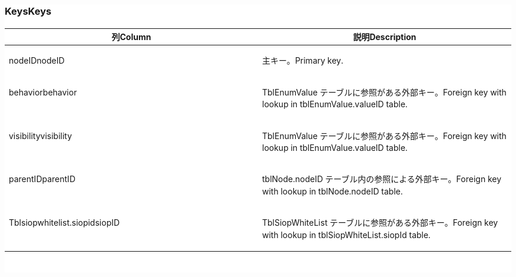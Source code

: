 
### <a name="keys"></a><span data-ttu-id="e60f6-190">Keys</span><span class="sxs-lookup"><span data-stu-id="e60f6-190">Keys</span></span>

<table>
<colgroup>
<col style="width: 50%" />
<col style="width: 50%" />
</colgroup>
<thead>
<tr class="header">
<th><span data-ttu-id="e60f6-191">列</span><span class="sxs-lookup"><span data-stu-id="e60f6-191">Column</span></span></th>
<th><span data-ttu-id="e60f6-192">説明</span><span class="sxs-lookup"><span data-stu-id="e60f6-192">Description</span></span></th>
</tr>
</thead>
<tbody>
<tr class="odd">
<td><p><span data-ttu-id="e60f6-193">nodeID</span><span class="sxs-lookup"><span data-stu-id="e60f6-193">nodeID</span></span></p></td>
<td><p><span data-ttu-id="e60f6-194">主キー。</span><span class="sxs-lookup"><span data-stu-id="e60f6-194">Primary key.</span></span></p></td>
</tr>
<tr class="even">
<td><p><span data-ttu-id="e60f6-195">behavior</span><span class="sxs-lookup"><span data-stu-id="e60f6-195">behavior</span></span></p></td>
<td><p><span data-ttu-id="e60f6-196">TblEnumValue テーブルに参照がある外部キー。</span><span class="sxs-lookup"><span data-stu-id="e60f6-196">Foreign key with lookup in tblEnumValue.valueID table.</span></span></p></td>
</tr>
<tr class="odd">
<td><p><span data-ttu-id="e60f6-197">visibility</span><span class="sxs-lookup"><span data-stu-id="e60f6-197">visibility</span></span></p></td>
<td><p><span data-ttu-id="e60f6-198">TblEnumValue テーブルに参照がある外部キー。</span><span class="sxs-lookup"><span data-stu-id="e60f6-198">Foreign key with lookup in tblEnumValue.valueID table.</span></span></p></td>
</tr>
<tr class="even">
<td><p><span data-ttu-id="e60f6-199">parentID</span><span class="sxs-lookup"><span data-stu-id="e60f6-199">parentID</span></span></p></td>
<td><p><span data-ttu-id="e60f6-200">tblNode.nodeID テーブル内の参照による外部キー。</span><span class="sxs-lookup"><span data-stu-id="e60f6-200">Foreign key with lookup in tblNode.nodeID table.</span></span></p></td>
</tr>
<tr class="odd">
<td><p><span data-ttu-id="e60f6-201">Tblsiopwhitelist.siopid</span><span class="sxs-lookup"><span data-stu-id="e60f6-201">siopID</span></span></p></td>
<td><p><span data-ttu-id="e60f6-202">TblSiopWhiteList テーブルに参照がある外部キー。</span><span class="sxs-lookup"><span data-stu-id="e60f6-202">Foreign key with lookup in tblSiopWhiteList.siopId table.</span></span></p></td>
</tr>
</tbody>
</table>


</div>

<span> </span>

</div>

</div>

</div>

